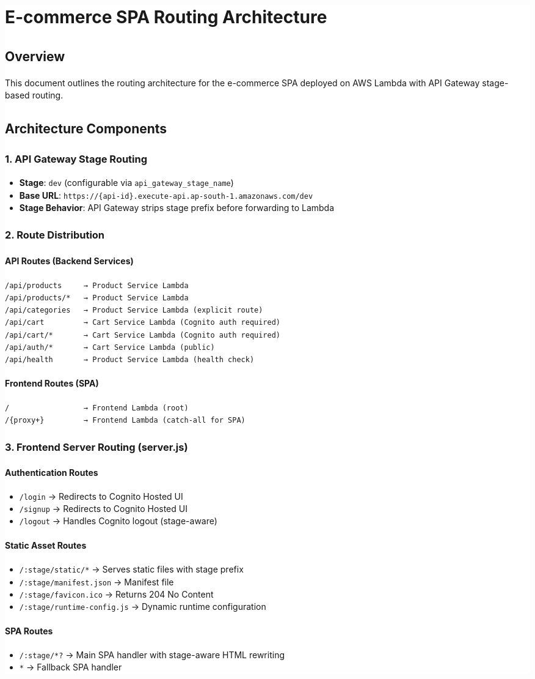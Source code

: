 # E-commerce SPA Routing Architecture

## Overview
This document outlines the routing architecture for the e-commerce SPA deployed on AWS Lambda with API Gateway stage-based routing.

## Architecture Components

### 1. API Gateway Stage Routing
- **Stage**: `dev` (configurable via `api_gateway_stage_name`)
- **Base URL**: `https://{api-id}.execute-api.ap-south-1.amazonaws.com/dev`
- **Stage Behavior**: API Gateway strips stage prefix before forwarding to Lambda

### 2. Route Distribution

#### API Routes (Backend Services)
```
/api/products     → Product Service Lambda
/api/products/*   → Product Service Lambda  
/api/categories   → Product Service Lambda (explicit route)
/api/cart         → Cart Service Lambda (Cognito auth required)
/api/cart/*       → Cart Service Lambda (Cognito auth required)
/api/auth/*       → Cart Service Lambda (public)
/api/health       → Product Service Lambda (health check)
```

#### Frontend Routes (SPA)
```
/                 → Frontend Lambda (root)
/{proxy+}         → Frontend Lambda (catch-all for SPA)
```

### 3. Frontend Server Routing (server.js)

#### Authentication Routes
- `/login` → Redirects to Cognito Hosted UI
- `/signup` → Redirects to Cognito Hosted UI  
- `/logout` → Handles Cognito logout (stage-aware)

#### Static Asset Routes
- `/:stage/static/*` → Serves static files with stage prefix
- `/:stage/manifest.json` → Manifest file
- `/:stage/favicon.ico` → Returns 204 No Content
- `/:stage/runtime-config.js` → Dynamic runtime configuration

#### SPA Routes
- `/:stage/*?` → Main SPA handler with stage-aware HTML rewriting
- `*` → Fallback SPA handler
